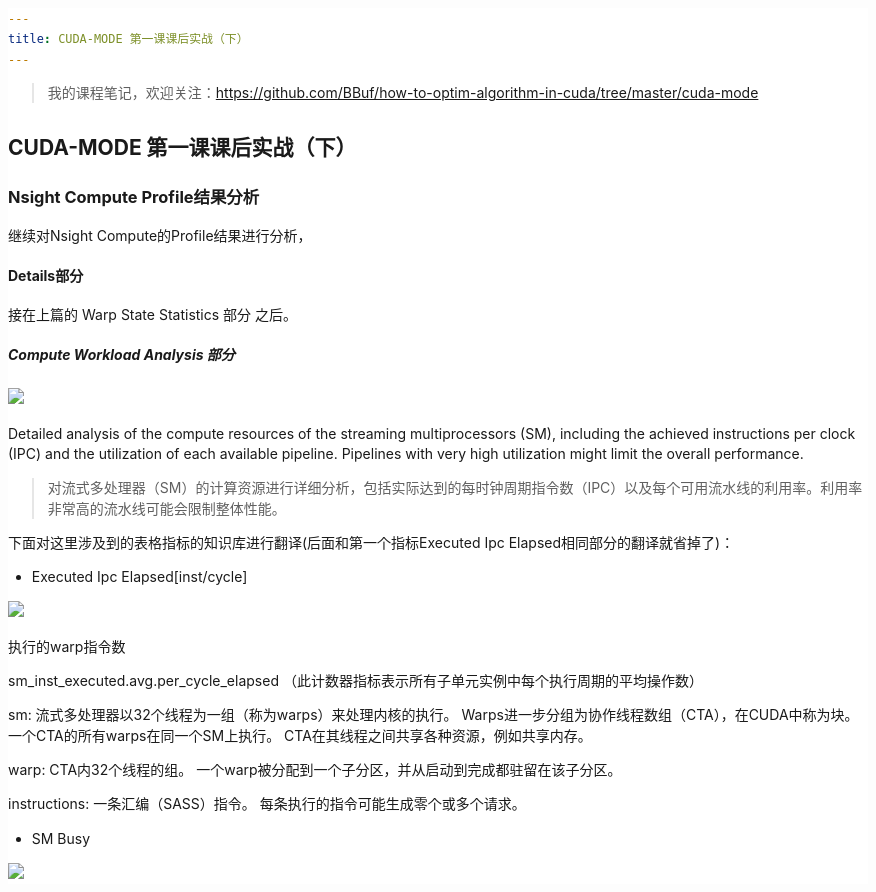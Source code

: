 ```yaml
---
title: CUDA-MODE 第一课课后实战（下）
---
```


> 我的课程笔记，欢迎关注：https://github.com/BBuf/how-to-optim-algorithm-in-cuda/tree/master/cuda-mode 

## CUDA-MODE 第一课课后实战（下）

### Nsight Compute Profile结果分析

继续对Nsight Compute的Profile结果进行分析，

#### Details部分

接在上篇的 Warp State Statistics 部分 之后。

##### Compute Workload Analysis 部分



![](https://files.mdnice.com/user/59/9d805106-2a9e-42c7-a2f0-1c8c6a0c3b7c.png)


Detailed analysis of the compute resources of the streaming multiprocessors (SM), including the achieved instructions per clock (IPC) and the utilization of each available pipeline. Pipelines with very high utilization might limit the overall performance.

> 对流式多处理器（SM）的计算资源进行详细分析，包括实际达到的每时钟周期指令数（IPC）以及每个可用流水线的利用率。利用率非常高的流水线可能会限制整体性能。

下面对这里涉及到的表格指标的知识库进行翻译(后面和第一个指标Executed Ipc Elapsed相同部分的翻译就省掉了)：

- Executed Ipc Elapsed[inst/cycle]

![](https://files.mdnice.com/user/59/fed54b44-b9aa-4158-98e2-77dc9154caee.png)

执行的warp指令数

sm_inst_executed.avg.per_cycle_elapsed
（此计数器指标表示所有子单元实例中每个执行周期的平均操作数）

sm: 流式多处理器以32个线程为一组（称为warps）来处理内核的执行。
Warps进一步分组为协作线程数组（CTA），在CUDA中称为块。
一个CTA的所有warps在同一个SM上执行。
CTA在其线程之间共享各种资源，例如共享内存。

warp: CTA内32个线程的组。
一个warp被分配到一个子分区，并从启动到完成都驻留在该子分区。

instructions: 一条汇编（SASS）指令。
每条执行的指令可能生成零个或多个请求。

- SM Busy

![](https://files.mdnice.com/user/59/15339364-d40b-4228-acbc-9499a34e6e53.png)
